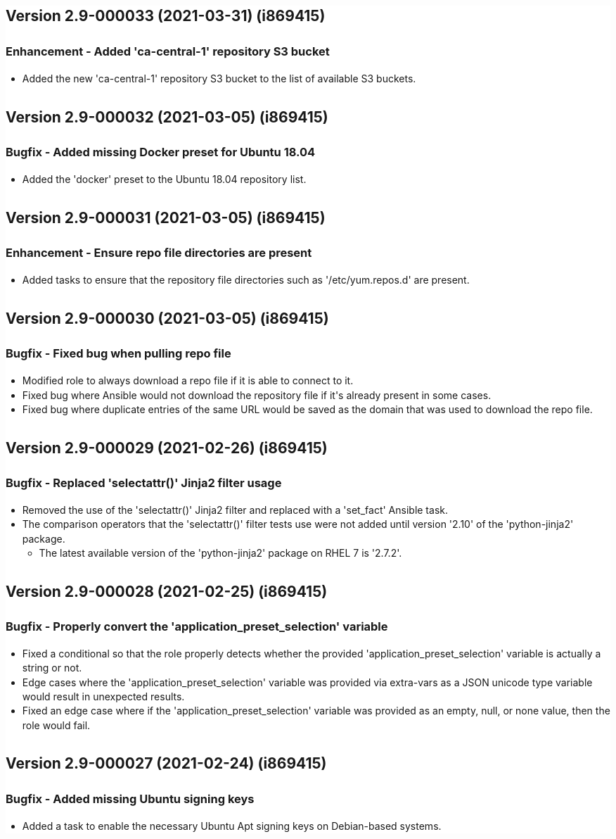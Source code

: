 ## Version 2.9-000033 (2021-03-31) (i869415)
### Enhancement - Added 'ca-central-1' repository S3 bucket
* Added the new 'ca-central-1' repository S3 bucket to the list of available S3 buckets.

## Version 2.9-000032 (2021-03-05) (i869415)
### Bugfix - Added missing Docker preset for Ubuntu 18.04
* Added the 'docker' preset to the Ubuntu 18.04 repository list.

## Version 2.9-000031 (2021-03-05) (i869415)
### Enhancement - Ensure repo file directories are present
* Added tasks to ensure that the repository file directories such as '/etc/yum.repos.d' are present.

## Version 2.9-000030 (2021-03-05) (i869415)
### Bugfix - Fixed bug when pulling repo file
* Modified role to always download a repo file if it is able to connect to it.
* Fixed bug where Ansible would not download the repository file if it's already present in some cases.
* Fixed bug where duplicate entries of the same URL would be saved as the domain that was used to download the repo file.

## Version 2.9-000029 (2021-02-26) (i869415)
### Bugfix - Replaced 'selectattr()' Jinja2 filter usage
* Removed the use of the 'selectattr()' Jinja2 filter and replaced with a 'set_fact' Ansible task.
* The comparison operators that the 'selectattr()' filter tests use were not added until version '2.10' of the 'python-jinja2' package.
  * The latest available version of the 'python-jinja2' package on RHEL 7 is '2.7.2'.

## Version 2.9-000028 (2021-02-25) (i869415)
### Bugfix - Properly convert the 'application_preset_selection' variable
* Fixed a conditional so that the role properly detects whether the provided 'application_preset_selection' variable is actually a string or not.
* Edge cases where the 'application_preset_selection' variable was provided via extra-vars as a JSON unicode type variable would result in unexpected results.
* Fixed an edge case where if the 'application_preset_selection' variable was provided as an empty, null, or none value, then the role would fail.

## Version 2.9-000027 (2021-02-24) (i869415)
### Bugfix - Added missing Ubuntu signing keys
* Added a task to enable the necessary Ubuntu Apt signing keys on Debian-based systems.
